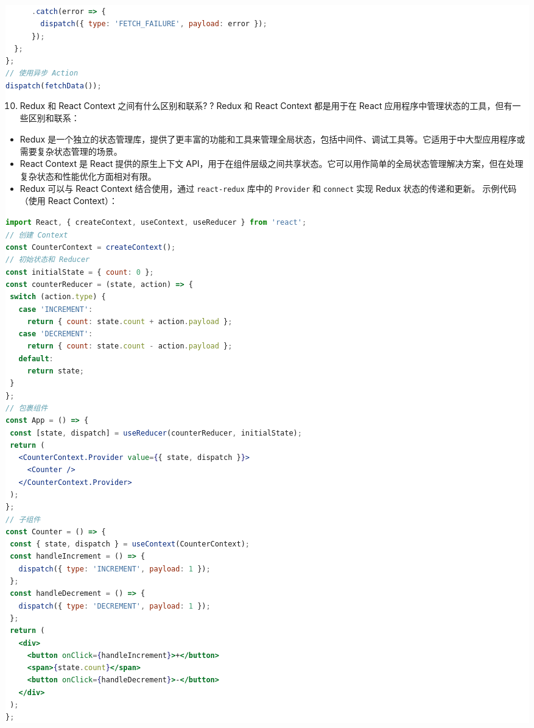    ```javascript
         .catch(error => {
           dispatch({ type: 'FETCH_FAILURE', payload: error });
         });
     };
   };
   // 使用异步 Action
   dispatch(fetchData());
   ```
   
10. Redux 和 React Context 之间有什么区别和联系?
  ?
  Redux 和 React Context 都是用于在 React 应用程序中管理状态的工具，但有一些区别和联系：
  - Redux 是一个独立的状态管理库，提供了更丰富的功能和工具来管理全局状态，包括中间件、调试工具等。它适用于中大型应用程序或需要复杂状态管理的场景。
  - React Context 是 React 提供的原生上下文 API，用于在组件层级之间共享状态。它可以用作简单的全局状态管理解决方案，但在处理复杂状态和性能优化方面相对有限。
  - Redux 可以与 React Context 结合使用，通过 `react-redux` 库中的 `Provider` 和 `connect` 实现 Redux 状态的传递和更新。
   示例代码（使用 React Context）：
   ```jsx
  import React, { createContext, useContext, useReducer } from 'react';
  // 创建 Context
  const CounterContext = createContext();
  // 初始状态和 Reducer
  const initialState = { count: 0 };
  const counterReducer = (state, action) => {
    switch (action.type) {
      case 'INCREMENT':
        return { count: state.count + action.payload };
      case 'DECREMENT':
        return { count: state.count - action.payload };
      default:
        return state;
    }
  };
  // 包裹组件
  const App = () => {
    const [state, dispatch] = useReducer(counterReducer, initialState);
    return (
      <CounterContext.Provider value={{ state, dispatch }}>
        <Counter />
      </CounterContext.Provider>
    );
  };
  // 子组件
  const Counter = () => {
    const { state, dispatch } = useContext(CounterContext);
    const handleIncrement = () => {
      dispatch({ type: 'INCREMENT', payload: 1 });
    };
    const handleDecrement = () => {
      dispatch({ type: 'DECREMENT', payload: 1 });
    };
    return (
      <div>
        <button onClick={handleIncrement}>+</button>
        <span>{state.count}</span>
        <button onClick={handleDecrement}>-</button>
      </div>
    );
  };
  ```
